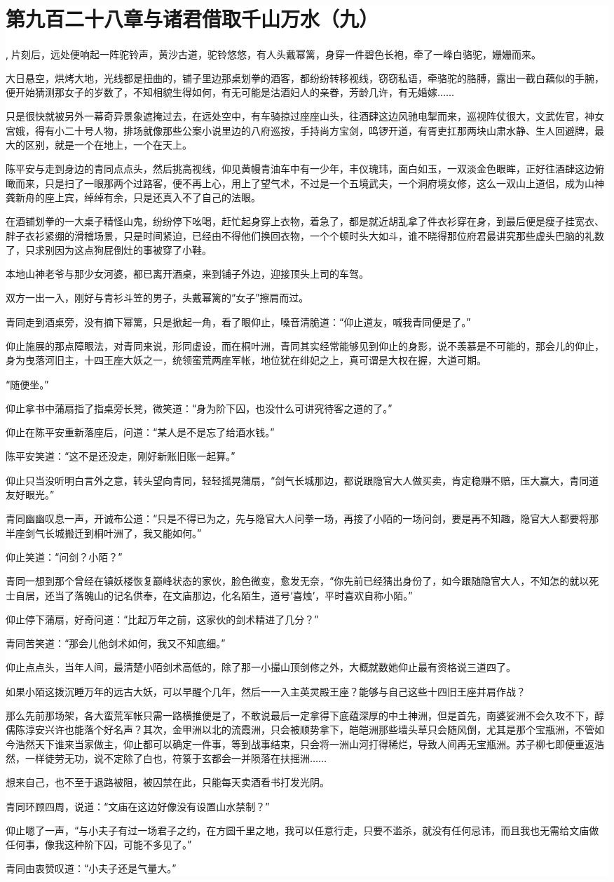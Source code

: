 # 第九百二十八章与诸君借取千山万水（九）
,  片刻后，远处便响起一阵驼铃声，黄沙古道，驼铃悠悠，有人头戴幂篱，身穿一件碧色长袍，牵了一峰白骆驼，姗姗而来。

   大日悬空，烘烤大地，光线都是扭曲的，铺子里边那桌划拳的酒客，都纷纷转移视线，窃窃私语，牵骆驼的胳膊，露出一截白藕似的手腕，便开始猜测那女子的岁数了，不知相貌生得如何，有无可能是沽酒妇人的亲眷，芳龄几许，有无婚嫁……

   只是很快就被另外一幕奇异景象遮掩过去，在远处空中，有车骑掠过座座山头，往酒肆这边风驰电掣而来，巡视阵仗很大，文武佐官，神女宫娥，得有小二十号人物，排场就像那些公案小说里边的八府巡按，手持尚方宝剑，鸣锣开道，有胥吏扛那两块山肃水静、生人回避牌，最大的区别，就是一个在地上，一个在天上。

   陈平安与走到身边的青同点点头，然后挑高视线，仰见黄幔青油车中有一少年，丰仪瑰玮，面白如玉，一双淡金色眼眸，正好往酒肆这边俯瞰而来，只是扫了一眼那两个过路客，便不再上心，用上了望气术，不过是一个五境武夫，一个洞府境女修，这么一双山上道侣，成为山神龚新舟的座上宾，绰绰有余，只是还真入不了自己的法眼。

   在酒铺划拳的一大桌子精怪山鬼，纷纷停下吆喝，赶忙起身穿上衣物，着急了，都是就近胡乱拿了件衣衫穿在身，到最后便是瘦子挂宽衣、胖子衣衫紧绷的滑稽场景，只是时间紧迫，已经由不得他们换回衣物，一个个顿时头大如斗，谁不晓得那位府君最讲究那些虚头巴脑的礼数了，只求别因为这点狗屁倒灶的事被穿了小鞋。

   本地山神老爷与那少女河婆，都已离开酒桌，来到铺子外边，迎接顶头上司的车驾。

   双方一出一入，刚好与青衫斗笠的男子，头戴幂篱的“女子”擦肩而过。

   青同走到酒桌旁，没有摘下幂篱，只是掀起一角，看了眼仰止，嗓音清脆道：“仰止道友，喊我青同便是了。”

   仰止施展的那点障眼法，对青同来说，形同虚设，而在桐叶洲，青同其实经常能够见到仰止的身影，说不羡慕是不可能的，那会儿的仰止，身为曳落河旧主，十四王座大妖之一，统领蛮荒两座军帐，地位犹在绯妃之上，真可谓是大权在握，大道可期。

   “随便坐。”

   仰止拿书中蒲扇指了指桌旁长凳，微笑道：“身为阶下囚，也没什么可讲究待客之道的了。”

   仰止在陈平安重新落座后，问道：“某人是不是忘了给酒水钱。”

   陈平安笑道：“这不是还没走，刚好新账旧账一起算。”

   仰止只当没听明白言外之意，转头望向青同，轻轻摇晃蒲扇，“剑气长城那边，都说跟隐官大人做买卖，肯定稳赚不赔，压大赢大，青同道友好眼光。”

   青同幽幽叹息一声，开诚布公道：“只是不得已为之，先与隐官大人问拳一场，再接了小陌的一场问剑，要是再不知趣，隐官大人都要将那半座剑气长城搬迁到桐叶洲了，我又能如何。”

   仰止笑道：“问剑？小陌？”

   青同一想到那个曾经在镇妖楼恢复巅峰状态的家伙，脸色微变，愈发无奈，“你先前已经猜出身份了，如今跟随隐官大人，不知怎的就以死士自居，还当了落魄山的记名供奉，在文庙那边，化名陌生，道号‘喜烛’，平时喜欢自称小陌。”

   仰止停下蒲扇，好奇问道：“比起万年之前，这家伙的剑术精进了几分？”

   青同苦笑道：“那会儿他剑术如何，我又不知底细。”

   仰止点点头，当年人间，最清楚小陌剑术高低的，除了那一小撮山顶剑修之外，大概就数她仰止最有资格说三道四了。

   如果小陌这拨沉睡万年的远古大妖，可以早醒个几年，然后一一入主英灵殿王座？能够与自己这些十四旧王座并肩作战？

   那么先前那场架，各大蛮荒军帐只需一路横推便是了，不敢说最后一定拿得下底蕴深厚的中土神洲，但是首先，南婆娑洲不会久攻不下，醇儒陈淳安兴许也能落个好名声？其次，金甲洲以北的流霞洲，只会被顺势拿下，皑皑洲那些墙头草只会随风倒，尤其是那个宝瓶洲，不管如今浩然天下谁来当家做主，仰止都可以确定一件事，等到战事结束，只会将一洲山河打得稀烂，导致人间再无宝瓶洲。苏子柳七即便重返浩然，一样徒劳无功，说不定除了白也，符箓于玄都会一并陨落在扶摇洲……

   想来自己，也不至于退路被阻，被囚禁在此，只能每天卖酒看书打发光阴。

   青同环顾四周，说道：“文庙在这边好像没有设置山水禁制？”

   仰止嗯了一声，“与小夫子有过一场君子之约，在方圆千里之地，我可以任意行走，只要不滥杀，就没有任何忌讳，而且我也无需给文庙做任何事，像我这种阶下囚，可能不多见了。”

   青同由衷赞叹道：“小夫子还是气量大。”
